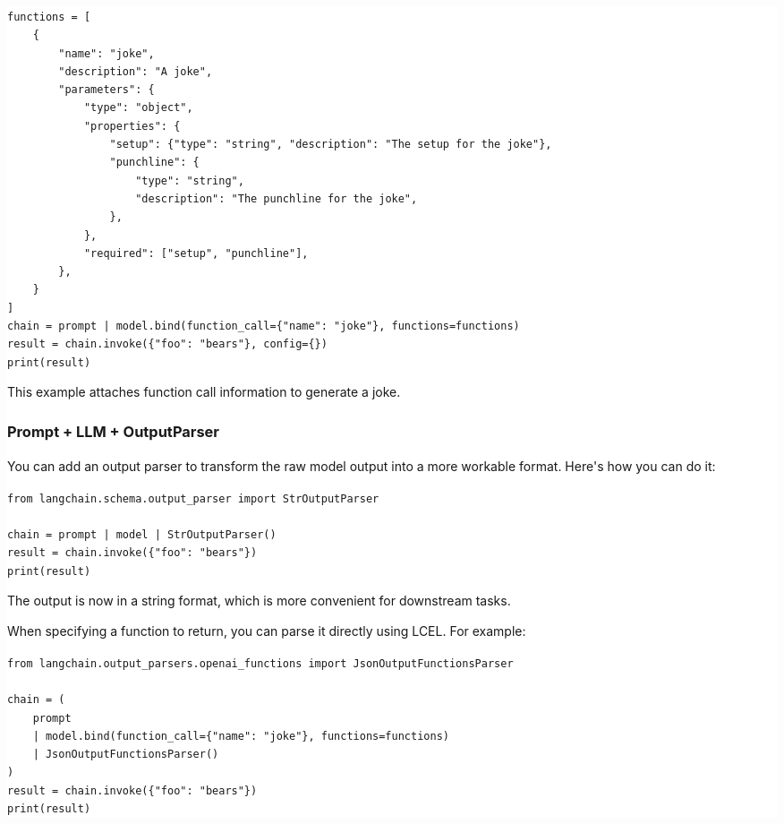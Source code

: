 ```
functions = [
    {
        "name": "joke",
        "description": "A joke",
        "parameters": {
            "type": "object",
            "properties": {
                "setup": {"type": "string", "description": "The setup for the joke"},
                "punchline": {
                    "type": "string",
                    "description": "The punchline for the joke",
                },
            },
            "required": ["setup", "punchline"],
        },
    }
]
chain = prompt | model.bind(function_call={"name": "joke"}, functions=functions)
result = chain.invoke({"foo": "bears"}, config={})
print(result)

```


This example attaches function call information to generate a joke.

### Prompt + LLM + OutputParser

You can add an output parser to transform the raw model output into a more workable format. Here's how you can do it:

```
from langchain.schema.output_parser import StrOutputParser

chain = prompt | model | StrOutputParser()
result = chain.invoke({"foo": "bears"})
print(result)

```


The output is now in a string format, which is more convenient for downstream tasks.

When specifying a function to return, you can parse it directly using LCEL. For example:

```
from langchain.output_parsers.openai_functions import JsonOutputFunctionsParser

chain = (
    prompt
    | model.bind(function_call={"name": "joke"}, functions=functions)
    | JsonOutputFunctionsParser()
)
result = chain.invoke({"foo": "bears"})
print(result)

```
